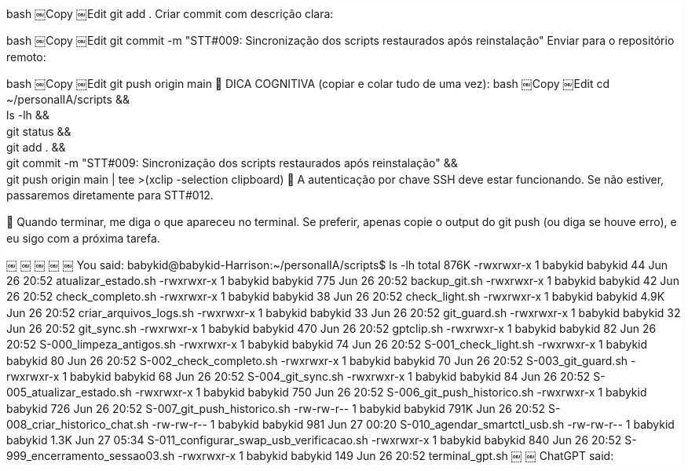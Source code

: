 bash
￼Copy
￼Edit
git add .
Criar commit com descrição clara:

bash
￼Copy
￼Edit
git commit -m "STT#009: Sincronização dos scripts restaurados após reinstalação"
Enviar para o repositório remoto:

bash
￼Copy
￼Edit
git push origin main
🧠 DICA COGNITIVA (copiar e colar tudo de uma vez):
bash
￼Copy
￼Edit
cd ~/personalIA/scripts && \
ls -lh && \
git status && \
git add . && \
git commit -m "STT#009: Sincronização dos scripts restaurados após reinstalação" && \
git push origin main | tee >(xclip -selection clipboard)
🔐 A autenticação por chave SSH deve estar funcionando. Se não estiver, passaremos diretamente para STT#012.

🔎 Quando terminar, me diga o que apareceu no terminal.
Se preferir, apenas copie o output do git push (ou diga se houve erro), e eu sigo com a próxima tarefa.

￼
￼
￼
￼
￼
You said:
babykid@babykid-Harrison:~/personalIA/scripts$ ls -lh
total 876K
-rwxrwxr-x 1 babykid babykid   44 Jun 26 20:52 atualizar_estado.sh
-rwxrwxr-x 1 babykid babykid  775 Jun 26 20:52 backup_git.sh
-rwxrwxr-x 1 babykid babykid   42 Jun 26 20:52 check_completo.sh
-rwxrwxr-x 1 babykid babykid   38 Jun 26 20:52 check_light.sh
-rwxrwxr-x 1 babykid babykid 4.9K Jun 26 20:52 criar_arquivos_logs.sh
-rwxrwxr-x 1 babykid babykid   33 Jun 26 20:52 git_guard.sh
-rwxrwxr-x 1 babykid babykid   32 Jun 26 20:52 git_sync.sh
-rwxrwxr-x 1 babykid babykid  470 Jun 26 20:52 gptclip.sh
-rwxrwxr-x 1 babykid babykid   82 Jun 26 20:52 S-000_limpeza_antigos.sh
-rwxrwxr-x 1 babykid babykid   74 Jun 26 20:52 S-001_check_light.sh
-rwxrwxr-x 1 babykid babykid   80 Jun 26 20:52 S-002_check_completo.sh
-rwxrwxr-x 1 babykid babykid   70 Jun 26 20:52 S-003_git_guard.sh
-rwxrwxr-x 1 babykid babykid   68 Jun 26 20:52 S-004_git_sync.sh
-rwxrwxr-x 1 babykid babykid   84 Jun 26 20:52 S-005_atualizar_estado.sh
-rwxrwxr-x 1 babykid babykid  750 Jun 26 20:52 S-006_git_push_historico.sh
-rwxrwxr-x 1 babykid babykid  726 Jun 26 20:52 S-007_git_push_historico.sh
-rw-rw-r-- 1 babykid babykid 791K Jun 26 20:52 S-008_criar_historico_chat.sh
-rw-rw-r-- 1 babykid babykid  981 Jun 27 00:20 S-010_agendar_smartctl_usb.sh
-rw-rw-r-- 1 babykid babykid 1.3K Jun 27 05:34 S-011_configurar_swap_usb_verificacao.sh
-rwxrwxr-x 1 babykid babykid  840 Jun 26 20:52 S-999_encerramento_sessao03.sh
-rwxrwxr-x 1 babykid babykid  149 Jun 26 20:52 terminal_gpt.sh
￼
￼
ChatGPT said:
